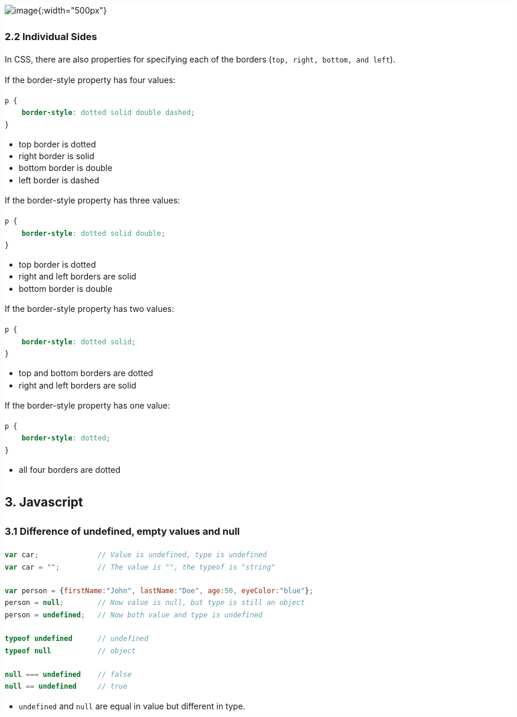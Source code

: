 ![image](/public/images/note/front-end-css/selector.gif){:width="500px"}  

### 2.2 Individual Sides
In CSS, there are also properties for specifying each of the borders (`top, right, bottom, and left`).

If the border-style property has four values:
```css
p {
    border-style: dotted solid double dashed;
}
```
* top border is dotted
* right border is solid
* bottom border is double
* left border is dashed

If the border-style property has three values:
```css
p {
    border-style: dotted solid double;
}
```
* top border is dotted
* right and left borders are solid
* bottom border is double

If the border-style property has two values:
```css
p {
    border-style: dotted solid;
}
```
* top and bottom borders are dotted
* right and left borders are solid

If the border-style property has one value:
```css
p {
    border-style: dotted;
}
```
* all four borders are dotted

## 3. Javascript
### 3.1 Difference of undefined, empty values and null
```javascript
var car;              // Value is undefined, type is undefined
var car = "";         // The value is "", the typeof is "string"

var person = {firstName:"John", lastName:"Doe", age:50, eyeColor:"blue"};
person = null;        // Now value is null, but type is still an object
person = undefined;   // Now both value and type is undefined

typeof undefined      // undefined
typeof null           // object

null === undefined    // false
null == undefined     // true
```
* `undefined` and `null` are equal in value but different in type.
